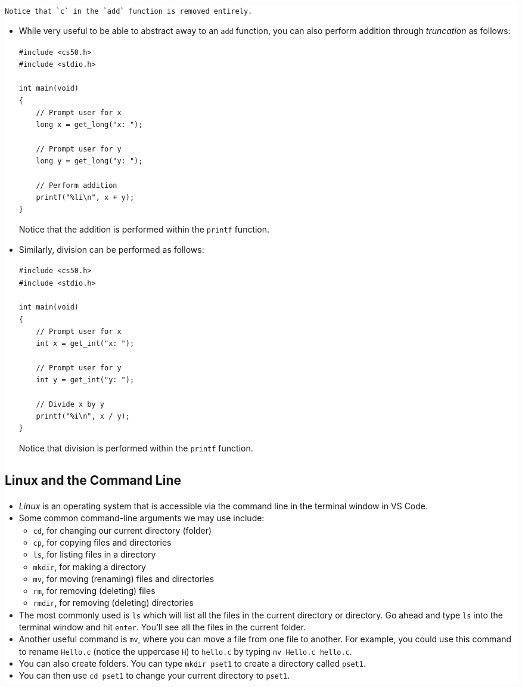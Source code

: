     Notice that `c` in the `add` function is removed entirely.
    
+   While very useful to be able to abstract away to an `add` function, you can also perform addition through *truncation* as follows:
    
    ```auto
    #include <cs50.h>
    #include <stdio.h>
    
    int main(void)
    {
        // Prompt user for x
        long x = get_long("x: ");
    
        // Prompt user for y
        long y = get_long("y: ");
    
        // Perform addition
        printf("%li\n", x + y);
    }
    ```
    
    Notice that the addition is performed within the `printf` function.
    
+   Similarly, division can be performed as follows:
    
    ```auto
    #include <cs50.h>
    #include <stdio.h>
    
    int main(void)
    {
        // Prompt user for x
        int x = get_int("x: ");
    
        // Prompt user for y
        int y = get_int("y: ");
    
        // Divide x by y
        printf("%i\n", x / y);
    }
    ```
    
    Notice that division is performed within the `printf` function.
    

## Linux and the Command Line

+   *Linux* is an operating system that is accessible via the command line in the terminal window in VS Code.
+   Some common command-line arguments we may use include:
    +   `cd`, for changing our current directory (folder)
    +   `cp`, for copying files and directories
    +   `ls`, for listing files in a directory
    +   `mkdir`, for making a directory
    +   `mv`, for moving (renaming) files and directories
    +   `rm`, for removing (deleting) files
    +   `rmdir`, for removing (deleting) directories
+   The most commonly used is `ls` which will list all the files in the current directory or directory. Go ahead and type `ls` into the terminal window and hit `enter`. You’ll see all the files in the current folder.
+   Another useful command is `mv`, where you can move a file from one file to another. For example, you could use this command to rename `Hello.c` (notice the uppercase `H`) to `hello.c` by typing `mv Hello.c hello.c`.
+   You can also create folders. You can type `mkdir pset1` to create a directory called `pset1`.
+   You can then use `cd pset1` to change your current directory to `pset1`.
